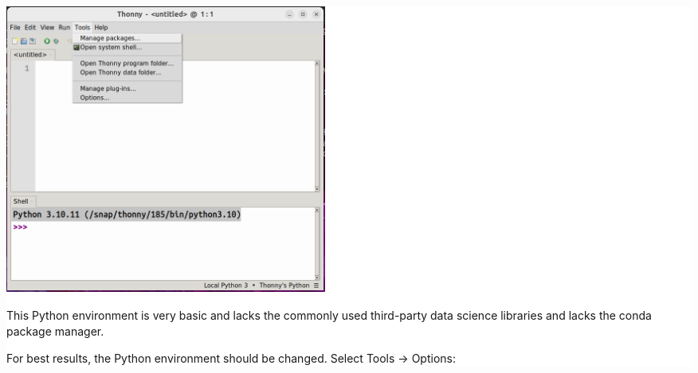 <img src='images_thonny/img_005.png' alt='img_005' width='400'/>

This Python environment is very basic and lacks the commonly used third-party data science libraries and lacks the conda package manager.

For best results, the Python environment should be changed. Select Tools → Options:

